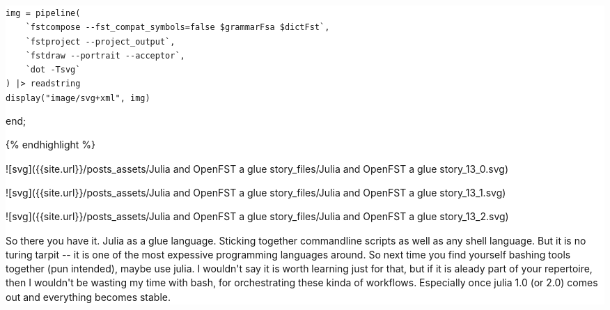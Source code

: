     
    img = pipeline(
        `fstcompose --fst_compat_symbols=false $grammarFsa $dictFst`,
        `fstproject --project_output`,
        `fstdraw --portrait --acceptor`,
        `dot -Tsvg`
    ) |> readstring     
    display("image/svg+xml", img)
end;

{% endhighlight %}


![svg]({{site.url}}/posts_assets/Julia and OpenFST a glue story_files/Julia and OpenFST a glue story_13_0.svg)



![svg]({{site.url}}/posts_assets/Julia and OpenFST a glue story_files/Julia and OpenFST a glue story_13_1.svg)



![svg]({{site.url}}/posts_assets/Julia and OpenFST a glue story_files/Julia and OpenFST a glue story_13_2.svg)


So there you have it. Julia as a glue language.
Sticking together commandline scripts as well as any shell language.
But it is no turing tarpit -- it is one of the most expessive programming languages around.
So next time you find yourself bashing tools together (pun intended), maybe use julia.
I wouldn't say it is worth learning just for that, but if it is aleady part of your repertoire,
then I wouldn't be wasting my time with bash, for orchestrating these kinda of workflows.
Especially once julia 1.0 (or 2.0) comes out and everything becomes stable.

